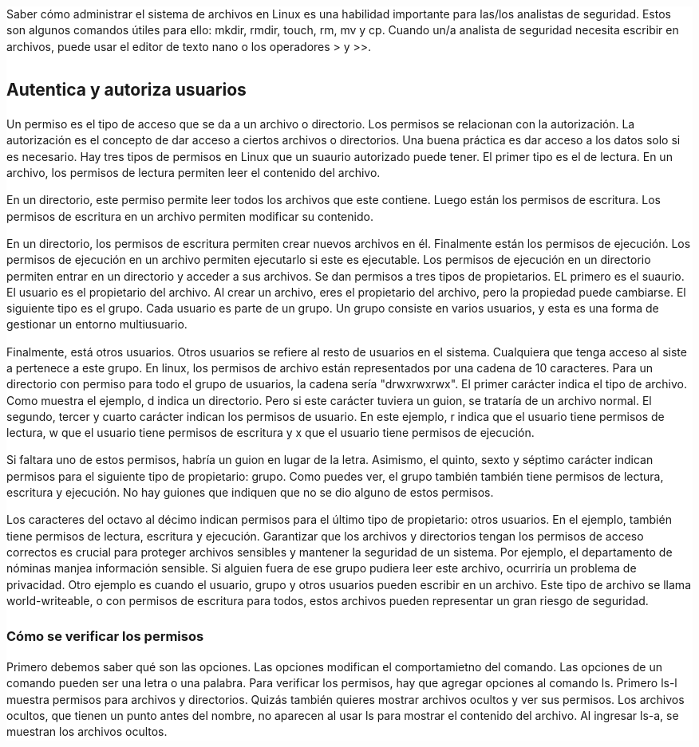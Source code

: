 Saber cómo administrar el sistema de archivos en Linux es una habilidad importante para las/los analistas de seguridad. Estos son algunos comandos útiles para ello: mkdir, rmdir, touch, rm, mv y cp. Cuando un/a analista de seguridad necesita escribir en archivos, puede usar el editor de texto nano o los operadores > y >>.

## Autentica y autoriza usuarios
Un permiso es el tipo de acceso que se da a un archivo o directorio. Los permisos se relacionan con la autorización. La autorización es el concepto de dar acceso a ciertos archivos o directorios. Una buena práctica es dar acceso a los datos solo si es necesario. Hay tres tipos de permisos en Linux que un suaurio autorizado puede tener. El primer tipo es el de lectura. En un archivo, los permisos de lectura permiten leer el contenido del archivo.

En un directorio, este permiso permite leer todos los archivos que este contiene. Luego están los permisos de escritura. Los permisos de escritura en un archivo permiten modificar su contenido.

En un directorio, los permisos de escritura permiten crear nuevos archivos en él. Finalmente están los permisos de ejecución. Los permisos de ejecución en un archivo permiten ejecutarlo si este es ejecutable. Los permisos de ejecución en un directorio permiten entrar en un directorio y acceder a sus archivos. Se dan permisos a tres tipos de propietarios. EL primero es el suaurio. El usuario es el propietario del archivo. Al crear un archivo, eres el propietario del archivo, pero la propiedad puede cambiarse. El siguiente tipo es el grupo. Cada usuario es parte de un grupo. Un grupo consiste en varios usuarios, y esta es una forma de gestionar un entorno multiusuario.

Finalmente, está otros usuarios. Otros usuarios se refiere al resto de usuarios en el sistema. Cualquiera que tenga acceso al siste a pertenece a este grupo. En linux, los permisos de archivo están representados por una cadena de 10 caracteres. Para un directorio con permiso para todo el grupo de usuarios, la cadena sería "drwxrwxrwx". El primer carácter indica el tipo de archivo. Como muestra el ejemplo, d indica un directorio. Pero si este carácter tuviera un guion, se trataría de un archivo normal. El segundo, tercer y cuarto carácter indican los permisos de usuario. En este ejemplo, r indica que el usuario tiene permisos de lectura, w que el usuario tiene permisos de escritura y x que el usuario tiene permisos de ejecución.

Si faltara uno de estos permisos, habría un guion en lugar de la letra. Asimismo, el quinto, sexto y séptimo carácter indican permisos para el siguiente tipo de propietario: grupo. Como puedes ver, el grupo también también tiene permisos de lectura, escritura y ejecución. No hay guiones que indiquen que no se dio alguno de estos permisos.

Los caracteres del octavo al décimo indican permisos para el último tipo de propietario: otros usuarios. En el ejemplo, también tiene permisos de lectura, escritura y ejecución. Garantizar que los archivos y directorios tengan los permisos de acceso correctos es crucial para proteger archivos sensibles y mantener la seguridad de un sistema. Por ejemplo, el departamento de nóminas manjea información sensible. Si alguien fuera de ese grupo pudiera leer este archivo, ocurriría un problema de privacidad. Otro ejemplo es cuando el usuario, grupo y otros usuarios pueden escribir en un archivo. Este tipo de archivo se llama world-writeable, o con permisos de escritura para todos, estos archivos pueden representar un gran riesgo de seguridad.

### Cómo se verificar los permisos
Primero debemos saber qué son las opciones. Las opciones modifican el comportamietno del comando. Las opciones de un comando pueden ser una letra o una palabra. Para verificar los permisos, hay que agregar opciones al comando ls. Primero ls-l muestra permisos para archivos y directorios. Quizás también quieres mostrar archivos ocultos y ver sus permisos. Los archivos ocultos, que tienen un punto antes del nombre, no aparecen al usar ls para mostrar el contenido del archivo. Al ingresar ls-a, se muestran los archivos ocultos.
